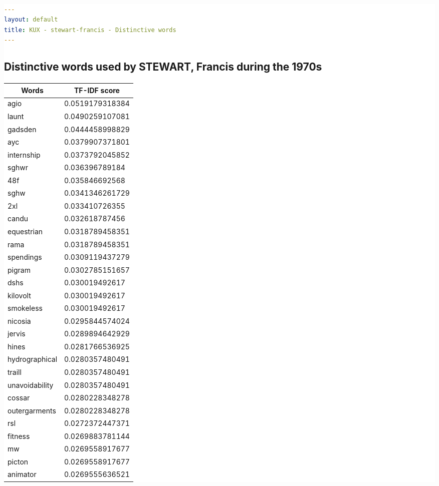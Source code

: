 ```yaml
---
layout: default
title: KUX - stewart-francis - Distinctive words
---
```

## Distinctive words used by STEWART, Francis during the 1970s

| Words | TF-IDF score |
|--------------|----------------|
|agio|0.0519179318384|
|launt|0.0490259107081|
|gadsden|0.0444458998829|
|ayc|0.0379907371801|
|internship|0.0373792045852|
|sghwr|0.036396789184|
|48f|0.035846692568|
|sghw|0.0341346261729|
|2xl|0.033410726355|
|candu|0.032618787456|
|equestrian|0.0318789458351|
|rama|0.0318789458351|
|spendings|0.0309119437279|
|pigram|0.0302785151657|
|dshs|0.030019492617|
|kilovolt|0.030019492617|
|smokeless|0.030019492617|
|nicosia|0.0295844574024|
|jervis|0.0289894642929|
|hines|0.0281766536925|
|hydrographical|0.0280357480491|
|traill|0.0280357480491|
|unavoidability|0.0280357480491|
|cossar|0.0280228348278|
|outergarments|0.0280228348278|
|rsl|0.0272372447371|
|fitness|0.0269883781144|
|mw|0.0269558917677|
|picton|0.0269558917677|
|animator|0.0269555636521|
